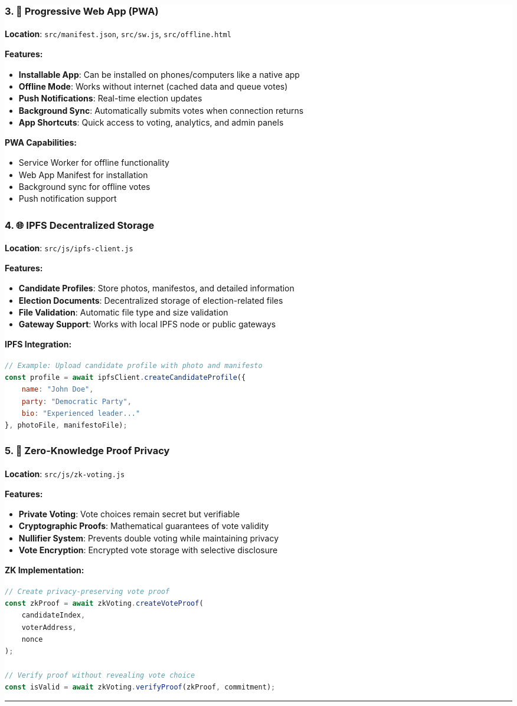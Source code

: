 ### 3. 📱 **Progressive Web App (PWA)**
**Location**: `src/manifest.json`, `src/sw.js`, `src/offline.html`

**Features:**
- **Installable App**: Can be installed on phones/computers like a native app
- **Offline Mode**: Works without internet (cached data and queue votes)
- **Push Notifications**: Real-time election updates
- **Background Sync**: Automatically submits votes when connection returns
- **App Shortcuts**: Quick access to voting, analytics, and admin panels

**PWA Capabilities:**
- Service Worker for offline functionality
- Web App Manifest for installation
- Background sync for offline votes
- Push notification support

### 4. 🌐 **IPFS Decentralized Storage**
**Location**: `src/js/ipfs-client.js`

**Features:**
- **Candidate Profiles**: Store photos, manifestos, and detailed information
- **Election Documents**: Decentralized storage of election-related files
- **File Validation**: Automatic file type and size validation
- **Gateway Support**: Works with local IPFS node or public gateways

**IPFS Integration:**
```javascript
// Example: Upload candidate profile with photo and manifesto
const profile = await ipfsClient.createCandidateProfile({
    name: "John Doe",
    party: "Democratic Party",
    bio: "Experienced leader..."
}, photoFile, manifestoFile);
```

### 5. 🔐 **Zero-Knowledge Proof Privacy**
**Location**: `src/js/zk-voting.js`

**Features:**
- **Private Voting**: Vote choices remain secret but verifiable
- **Cryptographic Proofs**: Mathematical guarantees of vote validity
- **Nullifier System**: Prevents double voting while maintaining privacy
- **Vote Encryption**: Encrypted vote storage with selective disclosure

**ZK Implementation:**
```javascript
// Create privacy-preserving vote proof
const zkProof = await zkVoting.createVoteProof(
    candidateIndex, 
    voterAddress, 
    nonce
);

// Verify proof without revealing vote choice
const isValid = await zkVoting.verifyProof(zkProof, commitment);
```

---